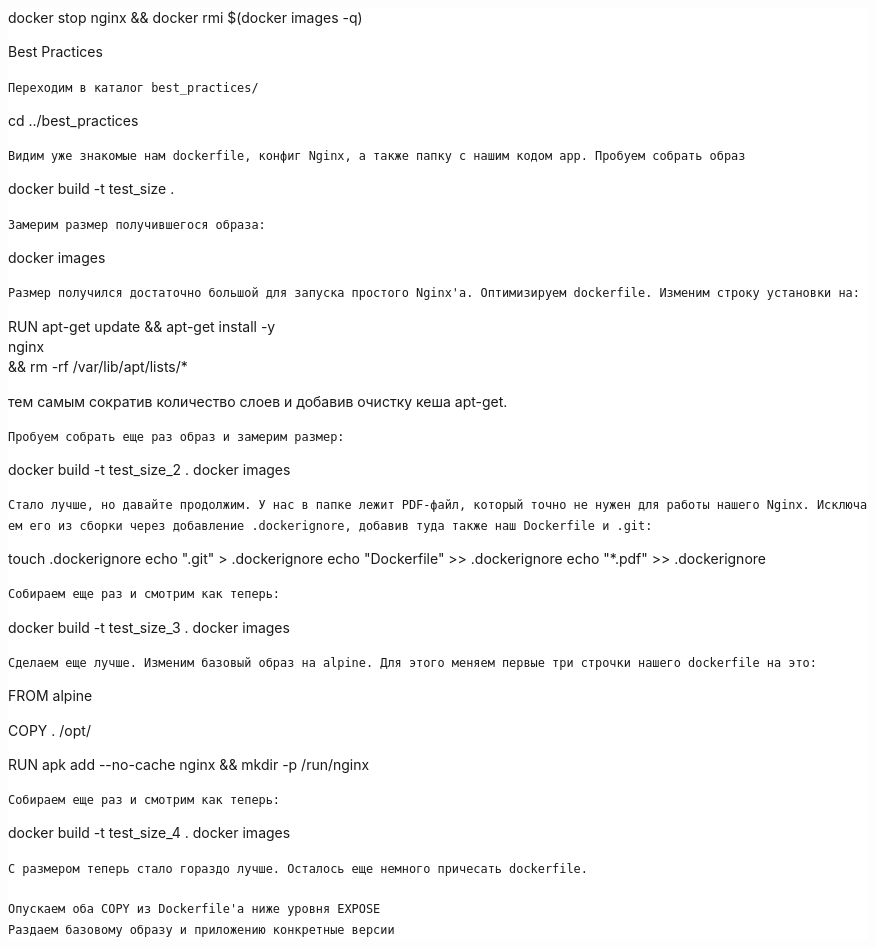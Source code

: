 docker stop nginx && docker rmi $(docker images -q)

Best Practices

    Переходим в каталог best_practices/

cd ../best_practices

    Видим уже знакомые нам dockerfile, конфиг Nginx, а также папку с нашим кодом app. Пробуем собрать образ

docker build -t test_size .

    Замерим размер получившегося образа:

docker images

    Размер получился достаточно большой для запуска простого Nginx'а. Оптимизируем dockerfile. Изменим строку установки на:

RUN apt-get update && apt-get install -y \
    nginx \
 && rm -rf /var/lib/apt/lists/*

тем самым сократив количество слоев и добавив очистку кеша apt-get.

    Пробуем собрать еще раз образ и замерим размер:

docker build -t test_size_2 .
docker images

    Стало лучше, но давайте продолжим. У нас в папке лежит PDF-файл, который точно не нужен для работы нашего Nginx. Исключаем его из сборки через добавление .dockerignore, добавив туда также наш Dockerfile и .git:

touch .dockerignore
echo ".git" > .dockerignore
echo "Dockerfile" >> .dockerignore
echo "*.pdf" >> .dockerignore

    Собираем еще раз и смотрим как теперь:

docker build -t test_size_3 .
docker images

    Сделаем еще лучше. Изменим базовый образ на alpine. Для этого меняем первые три строчки нашего dockerfile на это:

FROM alpine

COPY . /opt/

RUN apk add --no-cache nginx && mkdir -p /run/nginx

    Собираем еще раз и смотрим как теперь:

docker build -t test_size_4 .
docker images

    С размером теперь стало гораздо лучше. Осталось еще немного причесать dockerfile.

    Опускаем оба COPY из Dockerfile'а ниже уровня EXPOSE
    Раздаем базовому образу и приложению конкретные версии
